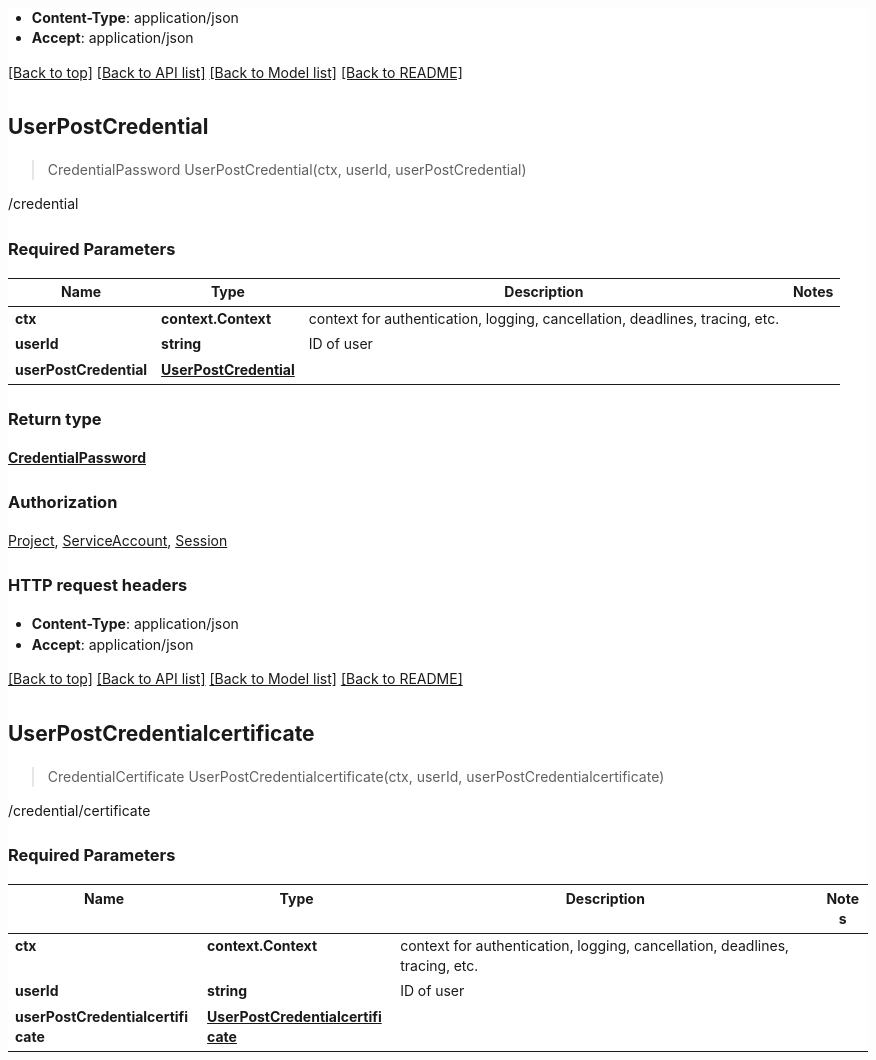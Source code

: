 - **Content-Type**: application/json
- **Accept**: application/json

[[Back to top]](#) [[Back to API list]](../README.md#documentation-for-api-endpoints)
[[Back to Model list]](../README.md#documentation-for-models)
[[Back to README]](../README.md)


## UserPostCredential

> CredentialPassword UserPostCredential(ctx, userId, userPostCredential)

/credential

### Required Parameters


Name | Type | Description  | Notes
------------- | ------------- | ------------- | -------------
**ctx** | **context.Context** | context for authentication, logging, cancellation, deadlines, tracing, etc.
**userId** | **string**| ID of user | 
**userPostCredential** | [**UserPostCredential**](UserPostCredential.md)|  | 

### Return type

[**CredentialPassword**](credential.password.md)

### Authorization

[Project](../README.md#Project), [ServiceAccount](../README.md#ServiceAccount), [Session](../README.md#Session)

### HTTP request headers

- **Content-Type**: application/json
- **Accept**: application/json

[[Back to top]](#) [[Back to API list]](../README.md#documentation-for-api-endpoints)
[[Back to Model list]](../README.md#documentation-for-models)
[[Back to README]](../README.md)


## UserPostCredentialcertificate

> CredentialCertificate UserPostCredentialcertificate(ctx, userId, userPostCredentialcertificate)

/credential/certificate

### Required Parameters


Name | Type | Description  | Notes
------------- | ------------- | ------------- | -------------
**ctx** | **context.Context** | context for authentication, logging, cancellation, deadlines, tracing, etc.
**userId** | **string**| ID of user | 
**userPostCredentialcertificate** | [**UserPostCredentialcertificate**](UserPostCredentialcertificate.md)|  | 
